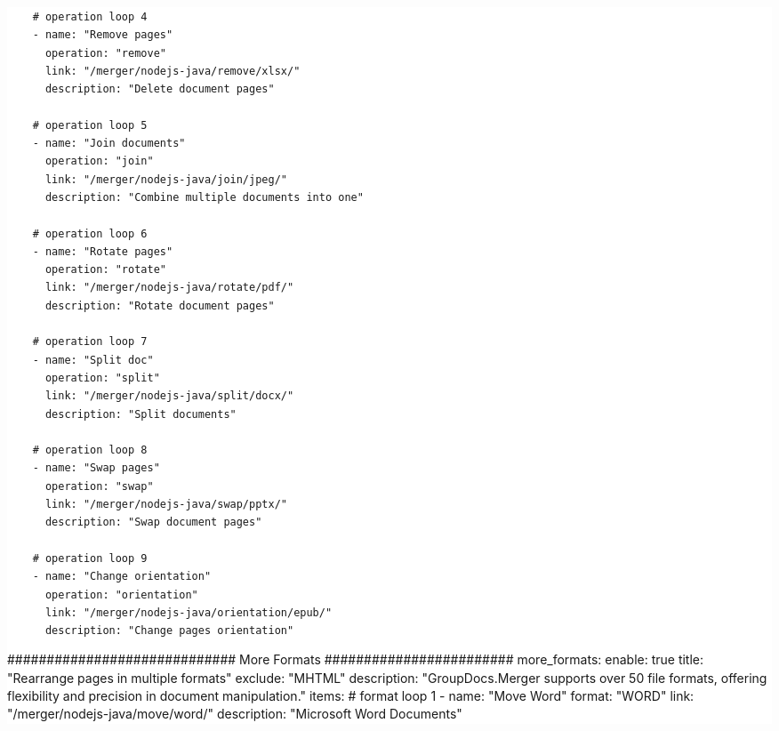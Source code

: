         # operation loop 4
        - name: "Remove pages"
          operation: "remove"
          link: "/merger/nodejs-java/remove/xlsx/"
          description: "Delete document pages"

        # operation loop 5
        - name: "Join documents"
          operation: "join"
          link: "/merger/nodejs-java/join/jpeg/"
          description: "Combine multiple documents into one"

        # operation loop 6
        - name: "Rotate pages"
          operation: "rotate"
          link: "/merger/nodejs-java/rotate/pdf/"
          description: "Rotate document pages"

        # operation loop 7
        - name: "Split doc"
          operation: "split"
          link: "/merger/nodejs-java/split/docx/"
          description: "Split documents"

        # operation loop 8
        - name: "Swap pages"
          operation: "swap"
          link: "/merger/nodejs-java/swap/pptx/"
          description: "Swap document pages"

        # operation loop 9
        - name: "Change orientation"
          operation: "orientation"
          link: "/merger/nodejs-java/orientation/epub/"
          description: "Change pages orientation"
          
        
          
############################# More Formats ########################
more_formats:
    enable: true
    title: "Rearrange pages in multiple formats"
    exclude: "MHTML"
    description: "GroupDocs.Merger supports over 50 file formats, offering flexibility and precision in document manipulation."
    items: 
        # format loop 1
        - name: "Move Word"
          format: "WORD"
          link: "/merger/nodejs-java/move/word/"
          description: "Microsoft Word Documents"
